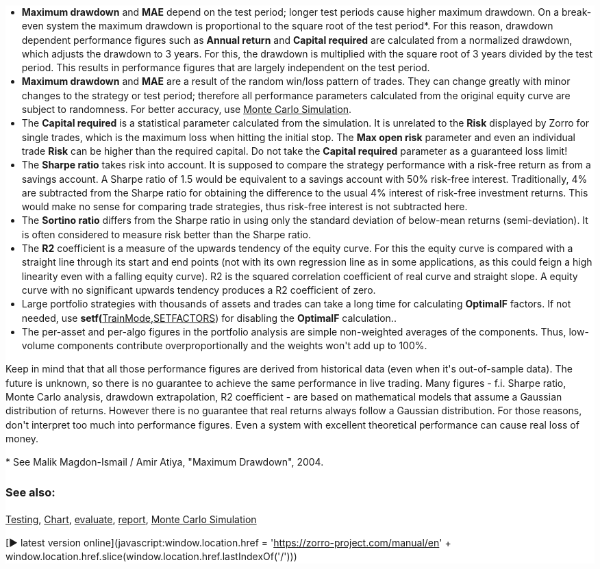 *   **Maximum drawdown** and **MAE** depend on the test period; longer test periods cause higher maximum drawdown. On a break-even system the maximum drawdown is proportional to the square root of the test period\*. For this reason, drawdown dependent performance figures such as **Annual return** and **Capital required** are calculated from a normalized drawdown, which adjusts the drawdown to 3 years. For this, the drawdown is multiplied with the square root of 3 years divided by the test period. This results in performance figures that are largely independent on the test period.
*   **Maximum drawdown** and **MAE** are a result of the random win/loss pattern of trades. They can change greatly with minor changes to the strategy or test period; therefore all performance parameters calculated from the original equity curve are subject to randomness. For better accuracy, use [Monte Carlo Simulation](montecarlo.md).
*   The **Capital required** is a statistical parameter calculated from the simulation. It is unrelated to the **Risk** displayed by Zorro for single trades, which is the maximum loss when hitting the initial stop. The **Max open risk** parameter and even an individual trade **Risk** can be higher than the required capital. Do not take the **Capital required** parameter as a guaranteed loss limit!
*   The **Sharpe ratio** takes risk into account. It is supposed to compare the strategy performance with a risk-free return as from a savings account. A Sharpe ratio of 1.5 would be equivalent to a savings account with 50% risk-free interest. Traditionally, 4% are subtracted from the Sharpe ratio for obtaining the difference to the usual 4% interest of risk-free investment returns. This would make no sense for comparing trade strategies, thus risk-free interest is not subtracted here.
*   The **Sortino ratio** differs from the Sharpe ratio in using only the standard deviation of below-mean returns (semi-deviation). It is often considered to measure risk better than the Sharpe ratio.
*   The **R2** coefficient is a measure of the upwards tendency of the equity curve. For this the equity curve is compared with a straight line through its start and end points (not with its own regression line as in some applications, as this could feign a high linearity even with a falling equity curve). R2 is the squared correlation coefficient of real curve and straight slope. A equity curve with no significant upwards tendency produces a R2 coefficient of zero.
*   Large portfolio strategies with thousands of assets and trades can take a long time for calculating **OptimalF** factors. If not needed, use **setf(**[TrainMode,SETFACTORS](opt.md)) for disabling the **OptimalF** calculation..
*   The per-asset and per-algo figures in the portfolio analysis are simple non-weighted averages of the components. Thus, low-volume components contribute overproportionally and the weights won't add up to 100%.

Keep in mind that that all those performance figures are derived from historical data (even when it's out-of-sample data). The future is unknown, so there is no guarantee to achieve the same performance in live trading. Many figures - f.i. Sharpe ratio, Monte Carlo analysis, drawdown extrapolation, R2 coefficient - are based on mathematical models that assume a Gaussian distribution of returns. However there is no guarantee that real returns always follow a Gaussian distribution. For those reasons, don't interpret too much into performance figures. Even a system with excellent theoretical performance can cause real loss of money.

\* See Malik Magdon-Ismail / Amir Atiya, "Maximum Drawdown", 2004.

### See also:

[Testing](006_Testing.md), [Chart](011_Chart_Viewer_Debugger.md), [evaluate](137_evaluate.md), [report](012_Performance_Report.md), [Monte Carlo Simulation](montecarlo.md)

[► latest version online](javascript:window.location.href = 'https://zorro-project.com/manual/en' + window.location.href.slice\(window.location.href.lastIndexOf\('/'\)\))